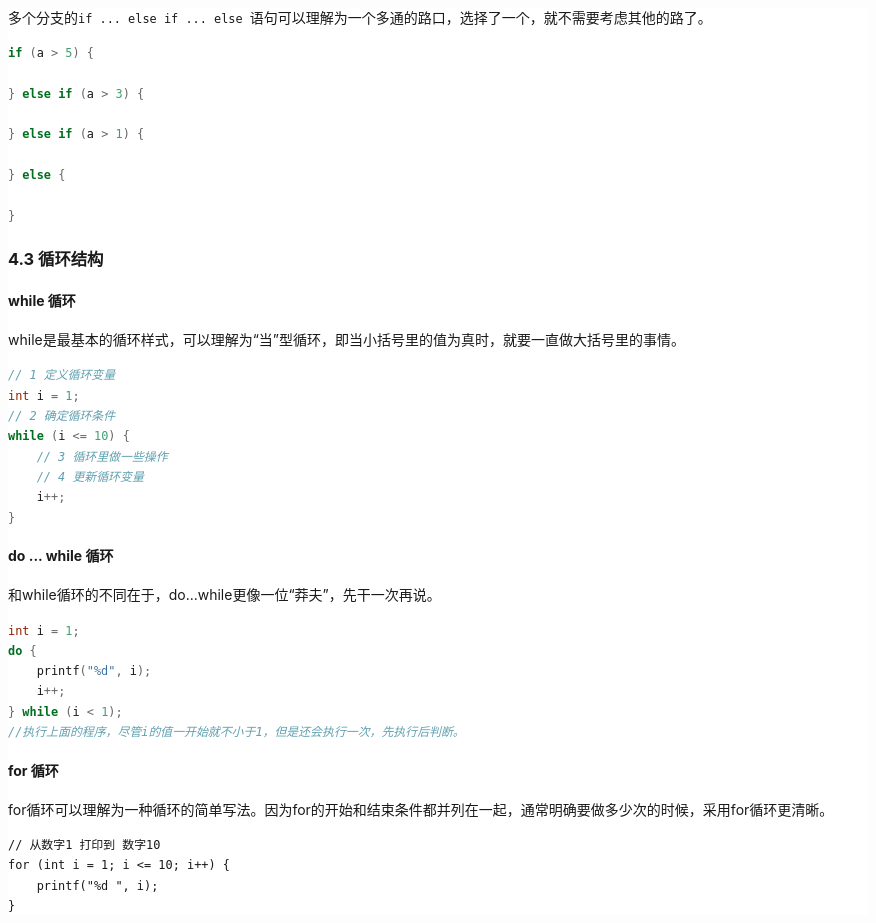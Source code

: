多个分支的`if ... else if ... else `语句可以理解为一个多通的路口，选择了一个，就不需要考虑其他的路了。

```c++
if (a > 5) {

} else if (a > 3) {
	
} else if (a > 1) {

} else {

}
```



### 4.3 循环结构

#### while 循环

while是最基本的循环样式，可以理解为“当”型循环，即当小括号里的值为真时，就要一直做大括号里的事情。

```C++
// 1 定义循环变量
int i = 1;
// 2 确定循环条件
while (i <= 10) {
	// 3 循环里做一些操作
	// 4 更新循环变量
	i++;
}
```



#### do ... while 循环

和while循环的不同在于，do...while更像一位“莽夫”，先干一次再说。

```C++
int i = 1;
do {
	printf("%d", i);
    i++;
} while (i < 1);
//执行上面的程序，尽管i的值一开始就不小于1，但是还会执行一次，先执行后判断。
```



#### for 循环

for循环可以理解为一种循环的简单写法。因为for的开始和结束条件都并列在一起，通常明确要做多少次的时候，采用for循环更清晰。

```
// 从数字1 打印到 数字10
for (int i = 1; i <= 10; i++) {
	printf("%d ", i);
}
```
